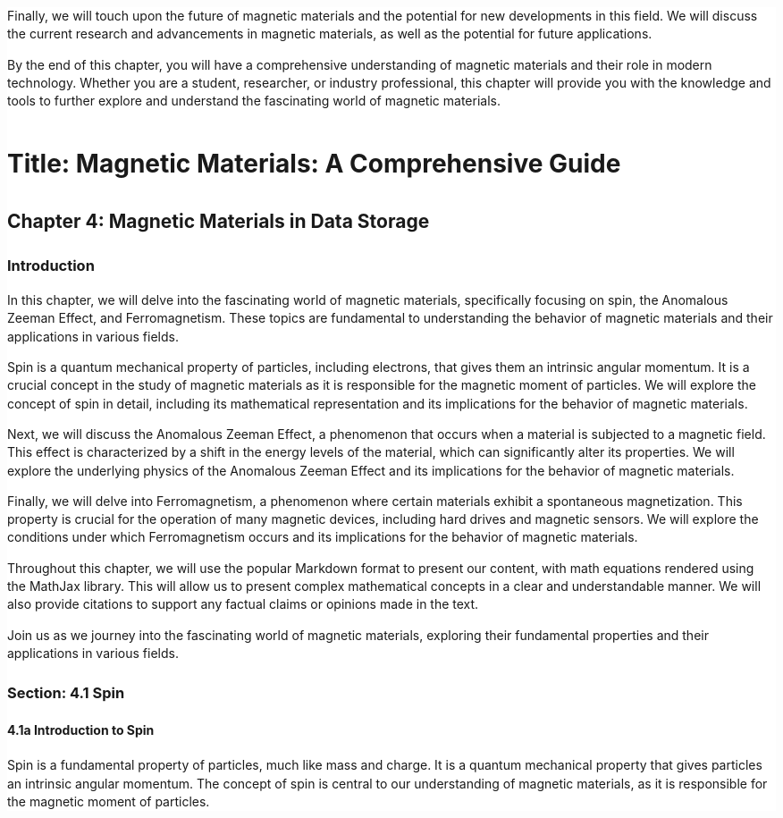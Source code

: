 Finally, we will touch upon the future of magnetic materials and the potential for new developments in this field. We will discuss the current research and advancements in magnetic materials, as well as the potential for future applications.

By the end of this chapter, you will have a comprehensive understanding of magnetic materials and their role in modern technology. Whether you are a student, researcher, or industry professional, this chapter will provide you with the knowledge and tools to further explore and understand the fascinating world of magnetic materials.


# Title: Magnetic Materials: A Comprehensive Guide

## Chapter 4: Magnetic Materials in Data Storage




### Introduction

In this chapter, we will delve into the fascinating world of magnetic materials, specifically focusing on spin, the Anomalous Zeeman Effect, and Ferromagnetism. These topics are fundamental to understanding the behavior of magnetic materials and their applications in various fields.

Spin is a quantum mechanical property of particles, including electrons, that gives them an intrinsic angular momentum. It is a crucial concept in the study of magnetic materials as it is responsible for the magnetic moment of particles. We will explore the concept of spin in detail, including its mathematical representation and its implications for the behavior of magnetic materials.

Next, we will discuss the Anomalous Zeeman Effect, a phenomenon that occurs when a material is subjected to a magnetic field. This effect is characterized by a shift in the energy levels of the material, which can significantly alter its properties. We will explore the underlying physics of the Anomalous Zeeman Effect and its implications for the behavior of magnetic materials.

Finally, we will delve into Ferromagnetism, a phenomenon where certain materials exhibit a spontaneous magnetization. This property is crucial for the operation of many magnetic devices, including hard drives and magnetic sensors. We will explore the conditions under which Ferromagnetism occurs and its implications for the behavior of magnetic materials.

Throughout this chapter, we will use the popular Markdown format to present our content, with math equations rendered using the MathJax library. This will allow us to present complex mathematical concepts in a clear and understandable manner. We will also provide citations to support any factual claims or opinions made in the text.

Join us as we journey into the fascinating world of magnetic materials, exploring their fundamental properties and their applications in various fields.




### Section: 4.1 Spin

#### 4.1a Introduction to Spin

Spin is a fundamental property of particles, much like mass and charge. It is a quantum mechanical property that gives particles an intrinsic angular momentum. The concept of spin is central to our understanding of magnetic materials, as it is responsible for the magnetic moment of particles.
